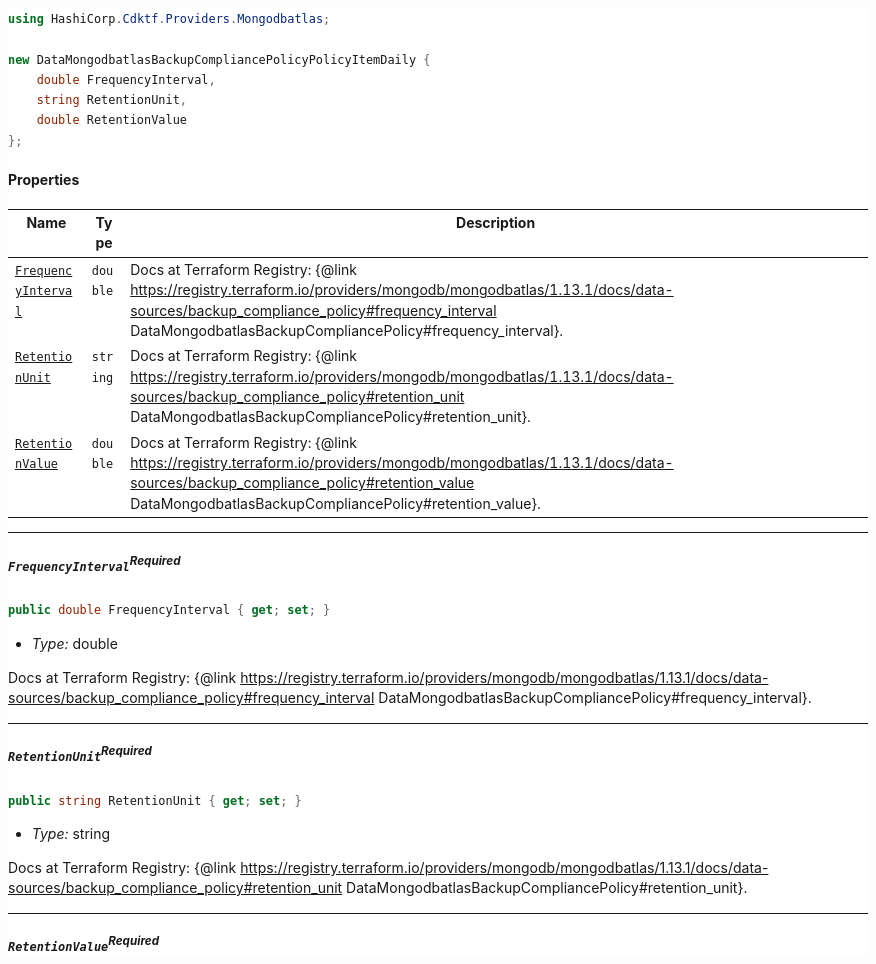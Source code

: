 ```csharp
using HashiCorp.Cdktf.Providers.Mongodbatlas;

new DataMongodbatlasBackupCompliancePolicyPolicyItemDaily {
    double FrequencyInterval,
    string RetentionUnit,
    double RetentionValue
};
```

#### Properties <a name="Properties" id="Properties"></a>

| **Name** | **Type** | **Description** |
| --- | --- | --- |
| <code><a href="#@cdktf/provider-mongodbatlas.dataMongodbatlasBackupCompliancePolicy.DataMongodbatlasBackupCompliancePolicyPolicyItemDaily.property.frequencyInterval">FrequencyInterval</a></code> | <code>double</code> | Docs at Terraform Registry: {@link https://registry.terraform.io/providers/mongodb/mongodbatlas/1.13.1/docs/data-sources/backup_compliance_policy#frequency_interval DataMongodbatlasBackupCompliancePolicy#frequency_interval}. |
| <code><a href="#@cdktf/provider-mongodbatlas.dataMongodbatlasBackupCompliancePolicy.DataMongodbatlasBackupCompliancePolicyPolicyItemDaily.property.retentionUnit">RetentionUnit</a></code> | <code>string</code> | Docs at Terraform Registry: {@link https://registry.terraform.io/providers/mongodb/mongodbatlas/1.13.1/docs/data-sources/backup_compliance_policy#retention_unit DataMongodbatlasBackupCompliancePolicy#retention_unit}. |
| <code><a href="#@cdktf/provider-mongodbatlas.dataMongodbatlasBackupCompliancePolicy.DataMongodbatlasBackupCompliancePolicyPolicyItemDaily.property.retentionValue">RetentionValue</a></code> | <code>double</code> | Docs at Terraform Registry: {@link https://registry.terraform.io/providers/mongodb/mongodbatlas/1.13.1/docs/data-sources/backup_compliance_policy#retention_value DataMongodbatlasBackupCompliancePolicy#retention_value}. |

---

##### `FrequencyInterval`<sup>Required</sup> <a name="FrequencyInterval" id="@cdktf/provider-mongodbatlas.dataMongodbatlasBackupCompliancePolicy.DataMongodbatlasBackupCompliancePolicyPolicyItemDaily.property.frequencyInterval"></a>

```csharp
public double FrequencyInterval { get; set; }
```

- *Type:* double

Docs at Terraform Registry: {@link https://registry.terraform.io/providers/mongodb/mongodbatlas/1.13.1/docs/data-sources/backup_compliance_policy#frequency_interval DataMongodbatlasBackupCompliancePolicy#frequency_interval}.

---

##### `RetentionUnit`<sup>Required</sup> <a name="RetentionUnit" id="@cdktf/provider-mongodbatlas.dataMongodbatlasBackupCompliancePolicy.DataMongodbatlasBackupCompliancePolicyPolicyItemDaily.property.retentionUnit"></a>

```csharp
public string RetentionUnit { get; set; }
```

- *Type:* string

Docs at Terraform Registry: {@link https://registry.terraform.io/providers/mongodb/mongodbatlas/1.13.1/docs/data-sources/backup_compliance_policy#retention_unit DataMongodbatlasBackupCompliancePolicy#retention_unit}.

---

##### `RetentionValue`<sup>Required</sup> <a name="RetentionValue" id="@cdktf/provider-mongodbatlas.dataMongodbatlasBackupCompliancePolicy.DataMongodbatlasBackupCompliancePolicyPolicyItemDaily.property.retentionValue"></a>
